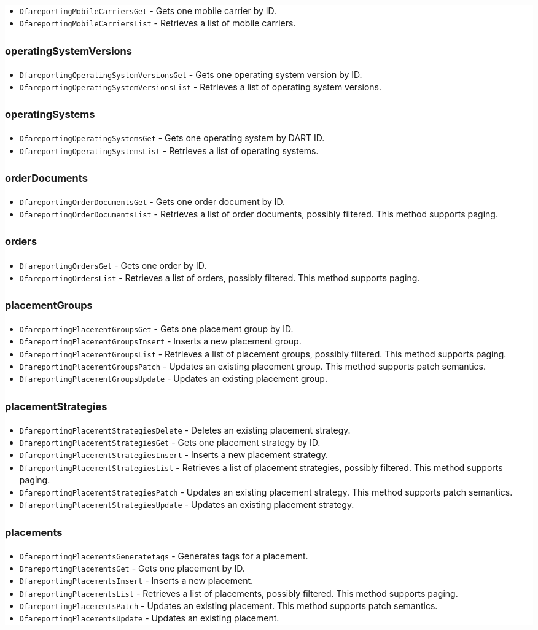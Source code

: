 * `DfareportingMobileCarriersGet` - Gets one mobile carrier by ID.
* `DfareportingMobileCarriersList` - Retrieves a list of mobile carriers.

### operatingSystemVersions

* `DfareportingOperatingSystemVersionsGet` - Gets one operating system version by ID.
* `DfareportingOperatingSystemVersionsList` - Retrieves a list of operating system versions.

### operatingSystems

* `DfareportingOperatingSystemsGet` - Gets one operating system by DART ID.
* `DfareportingOperatingSystemsList` - Retrieves a list of operating systems.

### orderDocuments

* `DfareportingOrderDocumentsGet` - Gets one order document by ID.
* `DfareportingOrderDocumentsList` - Retrieves a list of order documents, possibly filtered. This method supports paging.

### orders

* `DfareportingOrdersGet` - Gets one order by ID.
* `DfareportingOrdersList` - Retrieves a list of orders, possibly filtered. This method supports paging.

### placementGroups

* `DfareportingPlacementGroupsGet` - Gets one placement group by ID.
* `DfareportingPlacementGroupsInsert` - Inserts a new placement group.
* `DfareportingPlacementGroupsList` - Retrieves a list of placement groups, possibly filtered. This method supports paging.
* `DfareportingPlacementGroupsPatch` - Updates an existing placement group. This method supports patch semantics.
* `DfareportingPlacementGroupsUpdate` - Updates an existing placement group.

### placementStrategies

* `DfareportingPlacementStrategiesDelete` - Deletes an existing placement strategy.
* `DfareportingPlacementStrategiesGet` - Gets one placement strategy by ID.
* `DfareportingPlacementStrategiesInsert` - Inserts a new placement strategy.
* `DfareportingPlacementStrategiesList` - Retrieves a list of placement strategies, possibly filtered. This method supports paging.
* `DfareportingPlacementStrategiesPatch` - Updates an existing placement strategy. This method supports patch semantics.
* `DfareportingPlacementStrategiesUpdate` - Updates an existing placement strategy.

### placements

* `DfareportingPlacementsGeneratetags` - Generates tags for a placement.
* `DfareportingPlacementsGet` - Gets one placement by ID.
* `DfareportingPlacementsInsert` - Inserts a new placement.
* `DfareportingPlacementsList` - Retrieves a list of placements, possibly filtered. This method supports paging.
* `DfareportingPlacementsPatch` - Updates an existing placement. This method supports patch semantics.
* `DfareportingPlacementsUpdate` - Updates an existing placement.
